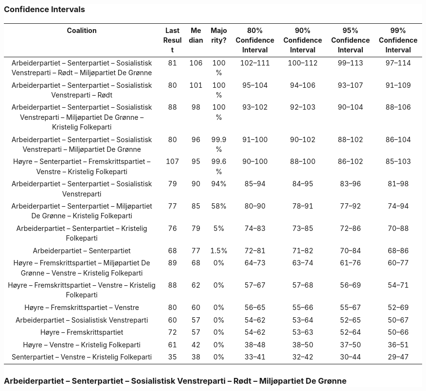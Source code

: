 ### Confidence Intervals

| Coalition | Last Result | Median | Majority? | 80% Confidence Interval | 90% Confidence Interval | 95% Confidence Interval | 99% Confidence Interval |
|:---------:|:-----------:|:------:|:---------:|:-----------------------:|:-----------------------:|:-----------------------:|:-----------------------:|
| Arbeiderpartiet – Senterpartiet – Sosialistisk Venstreparti – Rødt – Miljøpartiet De Grønne | 81 | 106 | 100% | 102–111 | 100–112 | 99–113 | 97–114 |
| Arbeiderpartiet – Senterpartiet – Sosialistisk Venstreparti – Rødt | 80 | 101 | 100% | 95–104 | 94–106 | 93–107 | 91–109 |
| Arbeiderpartiet – Senterpartiet – Sosialistisk Venstreparti – Miljøpartiet De Grønne – Kristelig Folkeparti | 88 | 98 | 100% | 93–102 | 92–103 | 90–104 | 88–106 |
| Arbeiderpartiet – Senterpartiet – Sosialistisk Venstreparti – Miljøpartiet De Grønne | 80 | 96 | 99.9% | 91–100 | 90–102 | 88–102 | 86–104 |
| Høyre – Senterpartiet – Fremskrittspartiet – Venstre – Kristelig Folkeparti | 107 | 95 | 99.6% | 90–100 | 88–100 | 86–102 | 85–103 |
| Arbeiderpartiet – Senterpartiet – Sosialistisk Venstreparti | 79 | 90 | 94% | 85–94 | 84–95 | 83–96 | 81–98 |
| Arbeiderpartiet – Senterpartiet – Miljøpartiet De Grønne – Kristelig Folkeparti | 77 | 85 | 58% | 80–90 | 78–91 | 77–92 | 74–94 |
| Arbeiderpartiet – Senterpartiet – Kristelig Folkeparti | 76 | 79 | 5% | 74–83 | 73–85 | 72–86 | 70–88 |
| Arbeiderpartiet – Senterpartiet | 68 | 77 | 1.5% | 72–81 | 71–82 | 70–84 | 68–86 |
| Høyre – Fremskrittspartiet – Miljøpartiet De Grønne – Venstre – Kristelig Folkeparti | 89 | 68 | 0% | 64–73 | 63–74 | 61–76 | 60–77 |
| Høyre – Fremskrittspartiet – Venstre – Kristelig Folkeparti | 88 | 62 | 0% | 57–67 | 57–68 | 56–69 | 54–71 |
| Høyre – Fremskrittspartiet – Venstre | 80 | 60 | 0% | 56–65 | 55–66 | 55–67 | 52–69 |
| Arbeiderpartiet – Sosialistisk Venstreparti | 60 | 57 | 0% | 54–62 | 53–64 | 52–65 | 50–67 |
| Høyre – Fremskrittspartiet | 72 | 57 | 0% | 54–62 | 53–63 | 52–64 | 50–66 |
| Høyre – Venstre – Kristelig Folkeparti | 61 | 42 | 0% | 38–48 | 38–50 | 37–50 | 36–51 |
| Senterpartiet – Venstre – Kristelig Folkeparti | 35 | 38 | 0% | 33–41 | 32–42 | 30–44 | 29–47 |

### Arbeiderpartiet – Senterpartiet – Sosialistisk Venstreparti – Rødt – Miljøpartiet De Grønne
